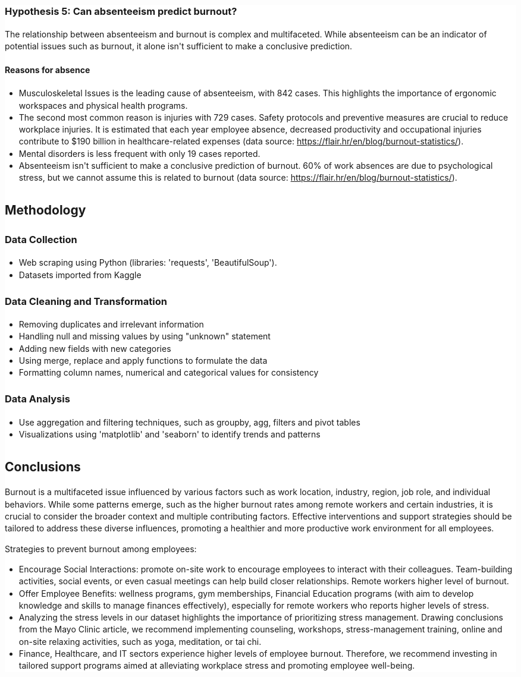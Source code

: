
### Hypothesis 5: Can absenteeism predict burnout?
The relationship between absenteeism and burnout is complex and multifaceted. While absenteeism can be an indicator of potential issues such as burnout, it alone isn't sufficient to make a conclusive prediction.

#### Reasons for absence
- Musculoskeletal Issues is the leading cause of absenteeism, with 842 cases. This highlights the importance of ergonomic workspaces and physical health programs. 
- The second most common reason is injuries with 729 cases. Safety protocols and preventive measures are crucial to reduce workplace injuries.
It is estimated that each year employee absence, decreased productivity and occupational injuries contribute to $190 billion in healthcare-related expenses (data source: https://flair.hr/en/blog/burnout-statistics/).
- Mental disorders is less frequent with only 19 cases reported.
- Absenteeism isn't sufficient to make a conclusive prediction of burnout. 
60% of work absences are due to psychological stress, but we cannot assume this is related to burnout (data source: https://flair.hr/en/blog/burnout-statistics/).



## Methodology
### Data Collection
- Web scraping using Python (libraries: 'requests', 'BeautifulSoup').
- Datasets imported from Kaggle


### Data Cleaning and Transformation
- Removing duplicates and irrelevant information
- Handling null and missing values by using "unknown" statement
- Adding new fields with new categories
- Using merge, replace and apply functions to formulate the data
- Formatting column names, numerical and categorical values for consistency


### Data Analysis
- Use aggregation and filtering techniques, such as groupby, agg, filters and pivot tables
- Visualizations using 'matplotlib' and 'seaborn' to identify trends and patterns


## Conclusions
Burnout is a multifaceted issue influenced by various factors such as work location, industry, region, job role, and individual behaviors. While some patterns emerge, such as the higher burnout rates among remote workers and certain industries, it is crucial to consider the broader context and multiple contributing factors. Effective interventions and support strategies should be tailored to address these diverse influences, promoting a healthier and more productive work environment for all employees.

Strategies to prevent burnout among employees:
- Encourage Social Interactions: promote on-site work to encourage employees to interact with their colleagues. Team-building activities, social events, or even casual meetings can help build closer relationships. Remote workers higher level of burnout.
- Offer Employee Benefits: wellness programs, gym memberships, Financial Education programs (with aim to develop knowledge and skills to manage finances effectively), especially for remote workers who reports higher levels of stress.
- Analyzing the stress levels in our dataset highlights the importance of prioritizing stress management. Drawing conclusions from the Mayo Clinic article, we recommend implementing counseling, workshops, stress-management training, online and on-site relaxing activities, such as yoga, meditation, or tai chi.
- Finance, Healthcare, and IT sectors experience higher levels of employee burnout. Therefore, we recommend investing in tailored support programs aimed at alleviating workplace stress and promoting employee well-being.